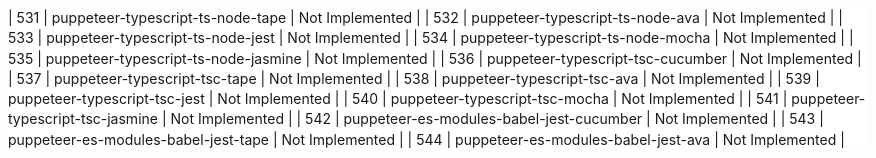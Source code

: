 | 531 | puppeteer-typescript-ts-node-tape                                                                                                                                                                                                                                                                                                                                                                              | Not Implemented |
| 532 | puppeteer-typescript-ts-node-ava                                                                                                                                                                                                                                                                                                                                                                               | Not Implemented |
| 533 | puppeteer-typescript-ts-node-jest                                                                                                                                                                                                                                                                                                                                                                              | Not Implemented |
| 534 | puppeteer-typescript-ts-node-mocha                                                                                                                                                                                                                                                                                                                                                                             | Not Implemented |
| 535 | puppeteer-typescript-ts-node-jasmine                                                                                                                                                                                                                                                                                                                                                                           | Not Implemented |
| 536 | puppeteer-typescript-tsc-cucumber                                                                                                                                                                                                                                                                                                                                                                              | Not Implemented |
| 537 | puppeteer-typescript-tsc-tape                                                                                                                                                                                                                                                                                                                                                                                  | Not Implemented |
| 538 | puppeteer-typescript-tsc-ava                                                                                                                                                                                                                                                                                                                                                                                   | Not Implemented |
| 539 | puppeteer-typescript-tsc-jest                                                                                                                                                                                                                                                                                                                                                                                  | Not Implemented |
| 540 | puppeteer-typescript-tsc-mocha                                                                                                                                                                                                                                                                                                                                                                                 | Not Implemented |
| 541 | puppeteer-typescript-tsc-jasmine                                                                                                                                                                                                                                                                                                                                                                               | Not Implemented |
| 542 | puppeteer-es-modules-babel-jest-cucumber                                                                                                                                                                                                                                                                                                                                                                       | Not Implemented |
| 543 | puppeteer-es-modules-babel-jest-tape                                                                                                                                                                                                                                                                                                                                                                           | Not Implemented |
| 544 | puppeteer-es-modules-babel-jest-ava                                                                                                                                                                                                                                                                                                                                                                            | Not Implemented |